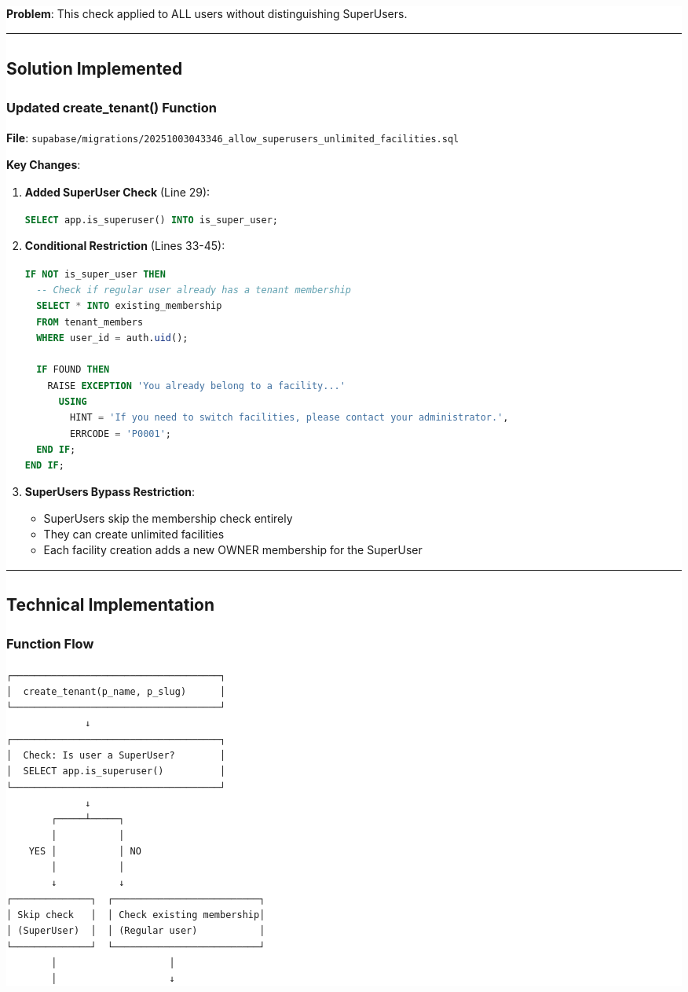 **Problem**: This check applied to ALL users without distinguishing SuperUsers.

---

## Solution Implemented

### Updated create_tenant() Function

**File**: `supabase/migrations/20251003043346_allow_superusers_unlimited_facilities.sql`

**Key Changes**:

1. **Added SuperUser Check** (Line 29):
   ```sql
   SELECT app.is_superuser() INTO is_super_user;
   ```

2. **Conditional Restriction** (Lines 33-45):
   ```sql
   IF NOT is_super_user THEN
     -- Check if regular user already has a tenant membership
     SELECT * INTO existing_membership
     FROM tenant_members
     WHERE user_id = auth.uid();
     
     IF FOUND THEN
       RAISE EXCEPTION 'You already belong to a facility...'
         USING 
           HINT = 'If you need to switch facilities, please contact your administrator.',
           ERRCODE = 'P0001';
     END IF;
   END IF;
   ```

3. **SuperUsers Bypass Restriction**:
   - SuperUsers skip the membership check entirely
   - They can create unlimited facilities
   - Each facility creation adds a new OWNER membership for the SuperUser

---

## Technical Implementation

### Function Flow

```
┌─────────────────────────────────────┐
│  create_tenant(p_name, p_slug)      │
└─────────────────────────────────────┘
              ↓
┌─────────────────────────────────────┐
│  Check: Is user a SuperUser?        │
│  SELECT app.is_superuser()          │
└─────────────────────────────────────┘
              ↓
        ┌─────┴─────┐
        │           │
    YES │           │ NO
        │           │
        ↓           ↓
┌──────────────┐  ┌──────────────────────────┐
│ Skip check   │  │ Check existing membership│
│ (SuperUser)  │  │ (Regular user)           │
└──────────────┘  └──────────────────────────┘
        │                    │
        │                    ↓
```